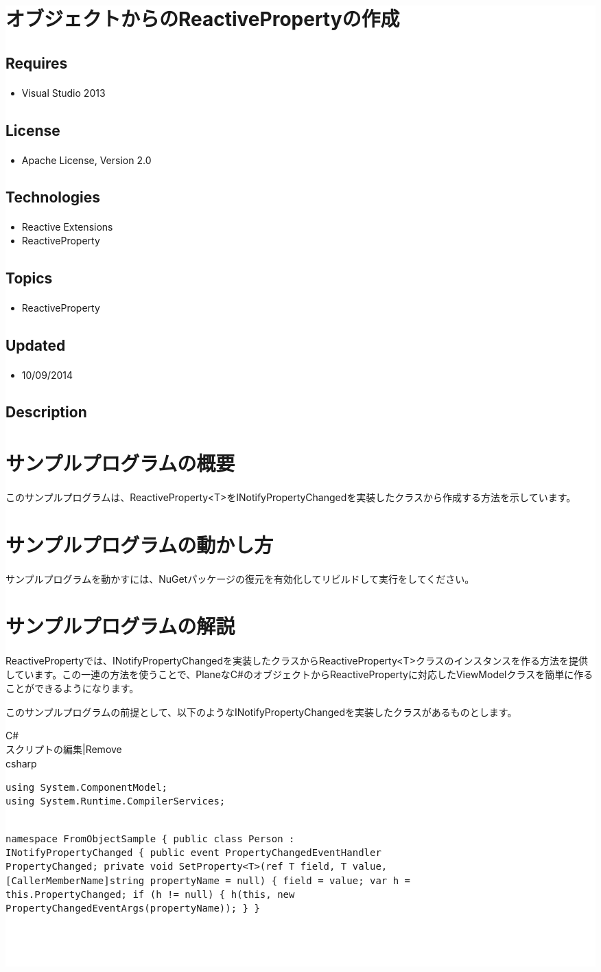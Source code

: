 # オブジェクトからのReactivePropertyの作成
## Requires
- Visual Studio 2013
## License
- Apache License, Version 2.0
## Technologies
- Reactive Extensions
- ReactiveProperty
## Topics
- ReactiveProperty
## Updated
- 10/09/2014
## Description

<h1>サンプルプログラムの概要</h1>
<p>このサンプルプログラムは、ReactiveProperty&lt;T&gt;をINotifyPropertyChangedを実装したクラスから作成する方法を示しています。</p>
<h1>サンプルプログラムの動かし方</h1>
<p>サンプルプログラムを動かすには、NuGetパッケージの復元を有効化してリビルドして実行をしてください。</p>
<h1>サンプルプログラムの解説</h1>
<p>ReactivePropertyでは、INotifyPropertyChangedを実装したクラスからReactiveProperty&lt;T&gt;クラスのインスタンスを作る方法を提供しています。この一連の方法を使うことで、PlaneなC#のオブジェクトからReactivePropertyに対応したViewModelクラスを簡単に作ることができるようになります。</p>
<p>このサンプルプログラムの前提として、以下のようなINotifyPropertyChangedを実装したクラスがあるものとします。</p>
<p></p>
<div class="scriptcode">
<div class="pluginEditHolder" pluginCommand="mceScriptCode">
<div class="title"><span>C#</span></div>
<div class="pluginLinkHolder"><span class="pluginEditHolderLink">スクリプトの編集</span>|<span class="pluginRemoveHolderLink">Remove</span></div>
<span class="hidden">csharp</span>
<pre class="hidden">using System.ComponentModel;
using System.Runtime.CompilerServices;

namespace FromObjectSample
{
    public class Person : INotifyPropertyChanged
    {
        public event PropertyChangedEventHandler PropertyChanged;
        private void SetProperty&lt;T&gt;(ref T field, T value, [CallerMemberName]string propertyName = null)
        {
            field = value;
            var h = this.PropertyChanged;
            if (h != null) { h(this, new PropertyChangedEventArgs(propertyName)); }
        }
